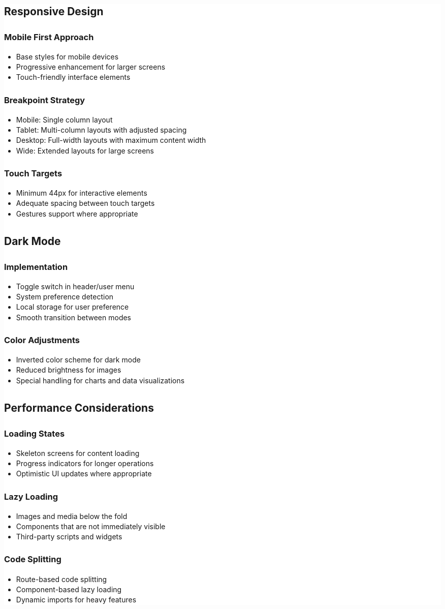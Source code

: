 ## Responsive Design

### Mobile First Approach

- Base styles for mobile devices
- Progressive enhancement for larger screens
- Touch-friendly interface elements

### Breakpoint Strategy

- Mobile: Single column layout
- Tablet: Multi-column layouts with adjusted spacing
- Desktop: Full-width layouts with maximum content width
- Wide: Extended layouts for large screens

### Touch Targets

- Minimum 44px for interactive elements
- Adequate spacing between touch targets
- Gestures support where appropriate

## Dark Mode

### Implementation

- Toggle switch in header/user menu
- System preference detection
- Local storage for user preference
- Smooth transition between modes

### Color Adjustments

- Inverted color scheme for dark mode
- Reduced brightness for images
- Special handling for charts and data visualizations

## Performance Considerations

### Loading States

- Skeleton screens for content loading
- Progress indicators for longer operations
- Optimistic UI updates where appropriate

### Lazy Loading

- Images and media below the fold
- Components that are not immediately visible
- Third-party scripts and widgets

### Code Splitting

- Route-based code splitting
- Component-based lazy loading
- Dynamic imports for heavy features
